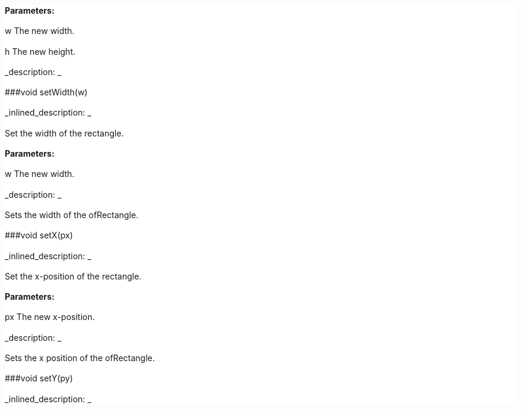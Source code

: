 **Parameters:**

w The new width.

h The new height.





_description: _









###void setWidth(w)



_inlined_description: _

Set the width of the rectangle.

**Parameters:**

w The new width.





_description: _

Sets the width of the ofRectangle.







###void setX(px)



_inlined_description: _

Set the x-position of the rectangle.

**Parameters:**

px The new x-position.





_description: _

Sets the x position of the ofRectangle.







###void setY(py)



_inlined_description: _

